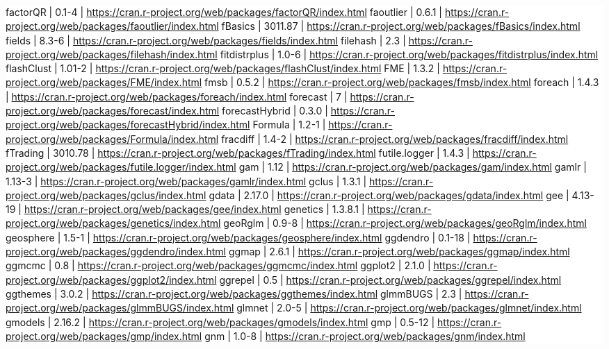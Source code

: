   factorQR                | 0.1-4         | <https://cran.r-project.org/web/packages/factorQR/index.html>
  faoutlier               | 0.6.1         | <https://cran.r-project.org/web/packages/faoutlier/index.html>
  fBasics                 | 3011.87       | <https://cran.r-project.org/web/packages/fBasics/index.html>
  fields                  | 8.3-6         | <https://cran.r-project.org/web/packages/fields/index.html>
  filehash                | 2.3           | <https://cran.r-project.org/web/packages/filehash/index.html>
  fitdistrplus            | 1.0-6         | <https://cran.r-project.org/web/packages/fitdistrplus/index.html>
  flashClust              | 1.01-2        | <https://cran.r-project.org/web/packages/flashClust/index.html>
  FME                     | 1.3.2         | <https://cran.r-project.org/web/packages/FME/index.html>
  fmsb                    | 0.5.2         | <https://cran.r-project.org/web/packages/fmsb/index.html>
  foreach                 | 1.4.3         | <https://cran.r-project.org/web/packages/foreach/index.html>
  forecast                | 7             | <https://cran.r-project.org/web/packages/forecast/index.html>
  forecastHybrid          | 0.3.0         | <https://cran.r-project.org/web/packages/forecastHybrid/index.html>
  Formula                 | 1.2-1         | <https://cran.r-project.org/web/packages/Formula/index.html>
  fracdiff                | 1.4-2         | <https://cran.r-project.org/web/packages/fracdiff/index.html>
  fTrading                | 3010.78       | <https://cran.r-project.org/web/packages/fTrading/index.html>
  futile.logger           | 1.4.3         | <https://cran.r-project.org/web/packages/futile.logger/index.html>
  gam                     | 1.12          | <https://cran.r-project.org/web/packages/gam/index.html>
  gamlr                   | 1.13-3        | <https://cran.r-project.org/web/packages/gamlr/index.html>
  gclus                   | 1.3.1         | <https://cran.r-project.org/web/packages/gclus/index.html>
  gdata                   | 2.17.0        | <https://cran.r-project.org/web/packages/gdata/index.html>
  gee                     | 4.13-19       | <https://cran.r-project.org/web/packages/gee/index.html>
  genetics                | 1.3.8.1       | <https://cran.r-project.org/web/packages/genetics/index.html>
  geoRglm                 | 0.9-8         | <https://cran.r-project.org/web/packages/geoRglm/index.html>
  geosphere               | 1.5-1         | <https://cran.r-project.org/web/packages/geosphere/index.html>
  ggdendro                | 0.1-18        | <https://cran.r-project.org/web/packages/ggdendro/index.html>
  ggmap                   | 2.6.1         | <https://cran.r-project.org/web/packages/ggmap/index.html>
  ggmcmc                  | 0.8           | <https://cran.r-project.org/web/packages/ggmcmc/index.html>
  ggplot2                 | 2.1.0         | <https://cran.r-project.org/web/packages/ggplot2/index.html>
  ggrepel                 | 0.5           | <https://cran.r-project.org/web/packages/ggrepel/index.html>
  ggthemes                | 3.0.2         | <https://cran.r-project.org/web/packages/ggthemes/index.html>
  glmmBUGS                | 2.3           | <https://cran.r-project.org/web/packages/glmmBUGS/index.html>
  glmnet                  | 2.0-5         | <https://cran.r-project.org/web/packages/glmnet/index.html>
  gmodels                 | 2.16.2        | <https://cran.r-project.org/web/packages/gmodels/index.html>
  gmp                     | 0.5-12        | <https://cran.r-project.org/web/packages/gmp/index.html>
  gnm                     | 1.0-8         | <https://cran.r-project.org/web/packages/gnm/index.html>